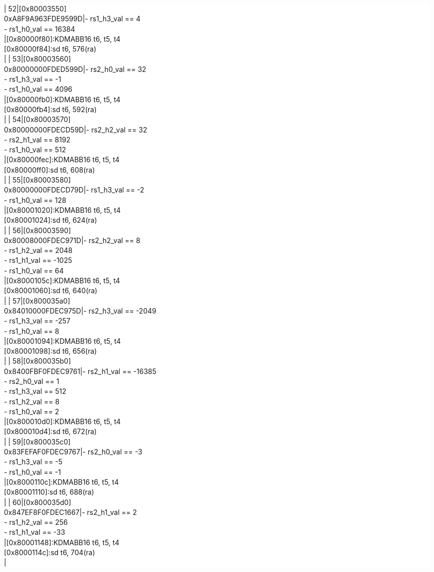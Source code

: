 |  52|[0x80003550]<br>0xA8F9A963FDE9599D|- rs1_h3_val == 4<br> - rs1_h0_val == 16384<br>                                                                                                                                                                                                                                                                                                                                                                                                                                                                                             |[0x80000f80]:KDMABB16 t6, t5, t4<br> [0x80000f84]:sd t6, 576(ra)<br>     |
|  53|[0x80003560]<br>0x80000000FDED599D|- rs2_h0_val == 32<br> - rs1_h3_val == -1<br> - rs1_h0_val == 4096<br>                                                                                                                                                                                                                                                                                                                                                                                                                                                                      |[0x80000fb0]:KDMABB16 t6, t5, t4<br> [0x80000fb4]:sd t6, 592(ra)<br>     |
|  54|[0x80003570]<br>0x80000000FDECD59D|- rs2_h2_val == 32<br> - rs2_h1_val == 8192<br> - rs1_h0_val == 512<br>                                                                                                                                                                                                                                                                                                                                                                                                                                                                     |[0x80000fec]:KDMABB16 t6, t5, t4<br> [0x80000ff0]:sd t6, 608(ra)<br>     |
|  55|[0x80003580]<br>0x80000000FDECD79D|- rs1_h3_val == -2<br> - rs1_h0_val == 128<br>                                                                                                                                                                                                                                                                                                                                                                                                                                                                                              |[0x80001020]:KDMABB16 t6, t5, t4<br> [0x80001024]:sd t6, 624(ra)<br>     |
|  56|[0x80003590]<br>0x80008000FDEC971D|- rs2_h2_val == 8<br> - rs1_h2_val == 2048<br> - rs1_h1_val == -1025<br> - rs1_h0_val == 64<br>                                                                                                                                                                                                                                                                                                                                                                                                                                             |[0x8000105c]:KDMABB16 t6, t5, t4<br> [0x80001060]:sd t6, 640(ra)<br>     |
|  57|[0x800035a0]<br>0x84010000FDEC975D|- rs2_h3_val == -2049<br> - rs1_h3_val == -257<br> - rs1_h0_val == 8<br>                                                                                                                                                                                                                                                                                                                                                                                                                                                                    |[0x80001094]:KDMABB16 t6, t5, t4<br> [0x80001098]:sd t6, 656(ra)<br>     |
|  58|[0x800035b0]<br>0x8400FBF0FDEC9761|- rs2_h1_val == -16385<br> - rs2_h0_val == 1<br> - rs1_h3_val == 512<br> - rs1_h2_val == 8<br> - rs1_h0_val == 2<br>                                                                                                                                                                                                                                                                                                                                                                                                                        |[0x800010d0]:KDMABB16 t6, t5, t4<br> [0x800010d4]:sd t6, 672(ra)<br>     |
|  59|[0x800035c0]<br>0x83FEFAF0FDEC9767|- rs2_h0_val == -3<br> - rs1_h3_val == -5<br> - rs1_h0_val == -1<br>                                                                                                                                                                                                                                                                                                                                                                                                                                                                        |[0x8000110c]:KDMABB16 t6, t5, t4<br> [0x80001110]:sd t6, 688(ra)<br>     |
|  60|[0x800035d0]<br>0x847EF8F0FDEC1667|- rs2_h1_val == 2<br> - rs1_h2_val == 256<br> - rs1_h1_val == -33<br>                                                                                                                                                                                                                                                                                                                                                                                                                                                                       |[0x80001148]:KDMABB16 t6, t5, t4<br> [0x8000114c]:sd t6, 704(ra)<br>     |